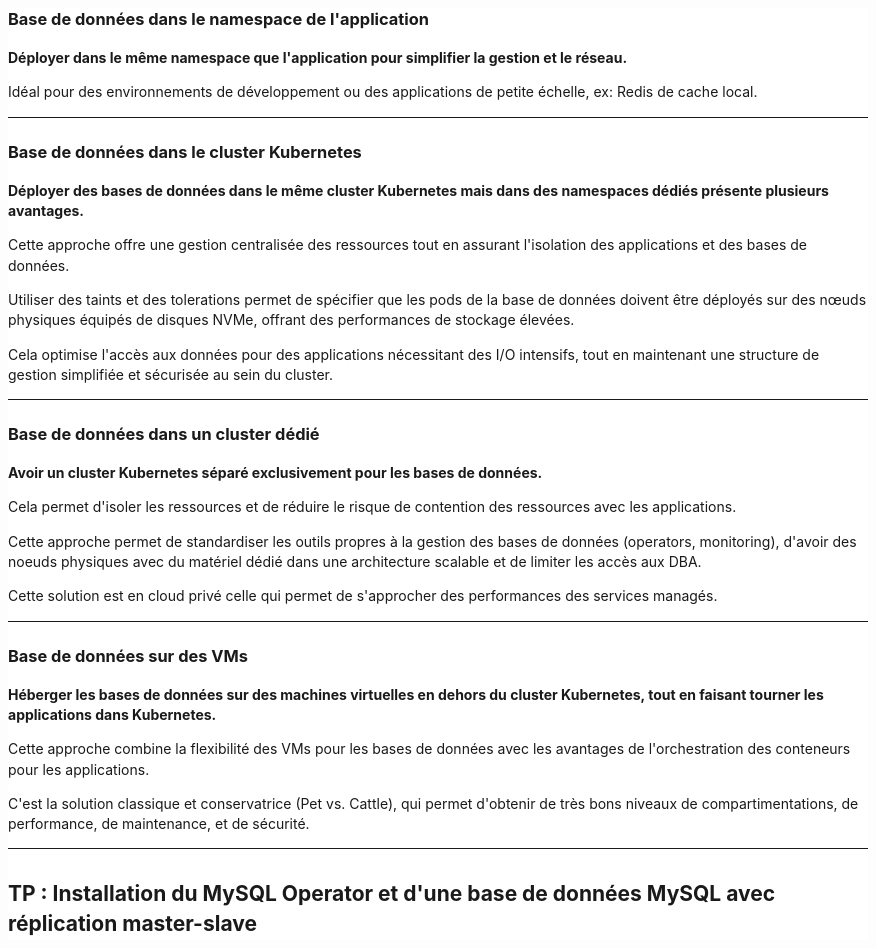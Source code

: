 
### Base de données dans le namespace de l'application

**Déployer dans le même namespace que l'application pour simplifier la gestion et le réseau.**

Idéal pour des environnements de développement ou des applications de petite échelle, ex: Redis de cache local.

--- 

### Base de données dans le cluster Kubernetes

**Déployer des bases de données dans le même cluster Kubernetes mais dans des namespaces dédiés présente plusieurs avantages.**

Cette approche offre une gestion centralisée des ressources tout en assurant l'isolation des applications et des bases de données.

Utiliser des taints et des tolerations permet de spécifier que les pods de la base de données doivent être déployés sur des nœuds physiques équipés de disques NVMe, offrant des performances de stockage élevées.

Cela optimise l'accès aux données pour des applications nécessitant des I/O intensifs, tout en maintenant une structure de gestion simplifiée et sécurisée au sein du cluster.

--- 

### Base de données dans un cluster dédié

**Avoir un cluster Kubernetes séparé exclusivement pour les bases de données.**

Cela permet d'isoler les ressources et de réduire le risque de contention des ressources avec les applications.

Cette approche permet de standardiser les outils propres à la gestion des bases de données (operators, monitoring), d'avoir des noeuds physiques avec du matériel dédié dans une architecture scalable et de limiter les accès aux DBA.

Cette solution est en cloud privé celle qui permet de s'approcher des performances des services managés.

--- 

### Base de données sur des VMs

**Héberger les bases de données sur des machines virtuelles en dehors du cluster Kubernetes, tout en faisant tourner les applications dans Kubernetes.**

Cette approche combine la flexibilité des VMs pour les bases de données avec les avantages de l'orchestration des conteneurs pour les applications.

C'est la solution classique et conservatrice (Pet vs. Cattle), qui permet d'obtenir de très bons niveaux de compartimentations, de performance, de maintenance, et de sécurité.

--- 

## TP : Installation du MySQL Operator et d'une base de données MySQL avec réplication master-slave
